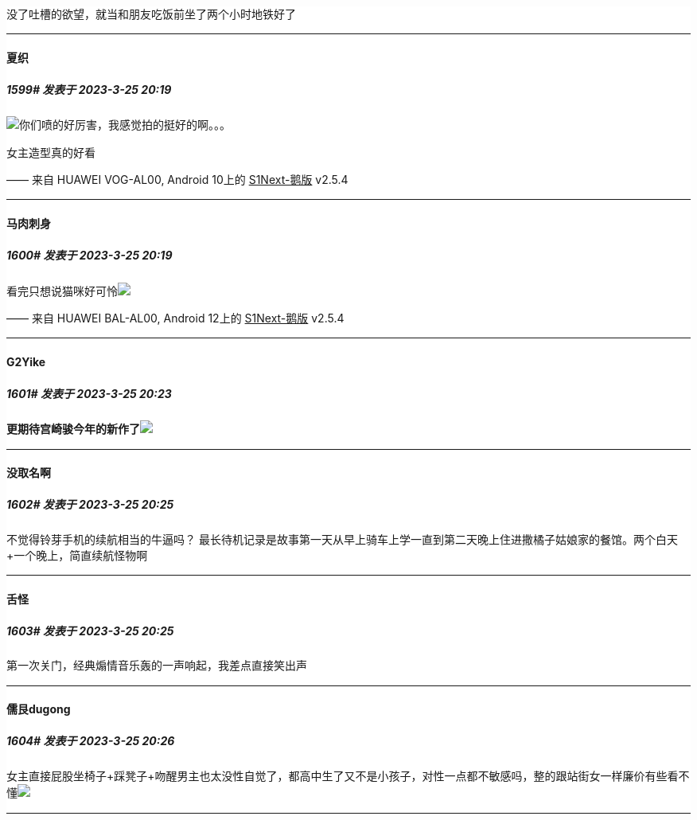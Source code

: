 没了吐槽的欲望，就当和朋友吃饭前坐了两个小时地铁好了

*****

####  夏织  
##### 1599#       发表于 2023-3-25 20:19

<img src="https://static.saraba1st.com/image/smiley/face2017/068.png" referrerpolicy="no-referrer">你们喷的好厉害，我感觉拍的挺好的啊。。。

女主造型真的好看

—— 来自 HUAWEI VOG-AL00, Android 10上的 [S1Next-鹅版](https://github.com/ykrank/S1-Next/releases) v2.5.4

*****

####  马肉刺身  
##### 1600#       发表于 2023-3-25 20:19

看完只想说猫咪好可怜<img src="https://static.saraba1st.com/image/smiley/face2017/138.png" referrerpolicy="no-referrer">

—— 来自 HUAWEI BAL-AL00, Android 12上的 [S1Next-鹅版](https://github.com/ykrank/S1-Next/releases) v2.5.4

*****

####  G2Yike  
##### 1601#       发表于 2023-3-25 20:23

<strong>更期待宫崎骏今年的新作了<img src="https://static.saraba1st.com/image/smiley/face2017/009.gif" referrerpolicy="no-referrer"></strong>

*****

####  没取名啊  
##### 1602#       发表于 2023-3-25 20:25

不觉得铃芽手机的续航相当的牛逼吗？
最长待机记录是故事第一天从早上骑车上学一直到第二天晚上住进撒橘子姑娘家的餐馆。两个白天+一个晚上，简直续航怪物啊

*****

####  舌怪  
##### 1603#       发表于 2023-3-25 20:25

第一次关门，经典煽情音乐轰的一声响起，我差点直接笑出声

*****

####  儒艮dugong  
##### 1604#       发表于 2023-3-25 20:26

女主直接屁股坐椅子+踩凳子+吻醒男主也太没性自觉了，都高中生了又不是小孩子，对性一点都不敏感吗，整的跟站街女一样廉价有些看不懂<img src="https://static.saraba1st.com/image/smiley/face2017/100.png" referrerpolicy="no-referrer">

*****
